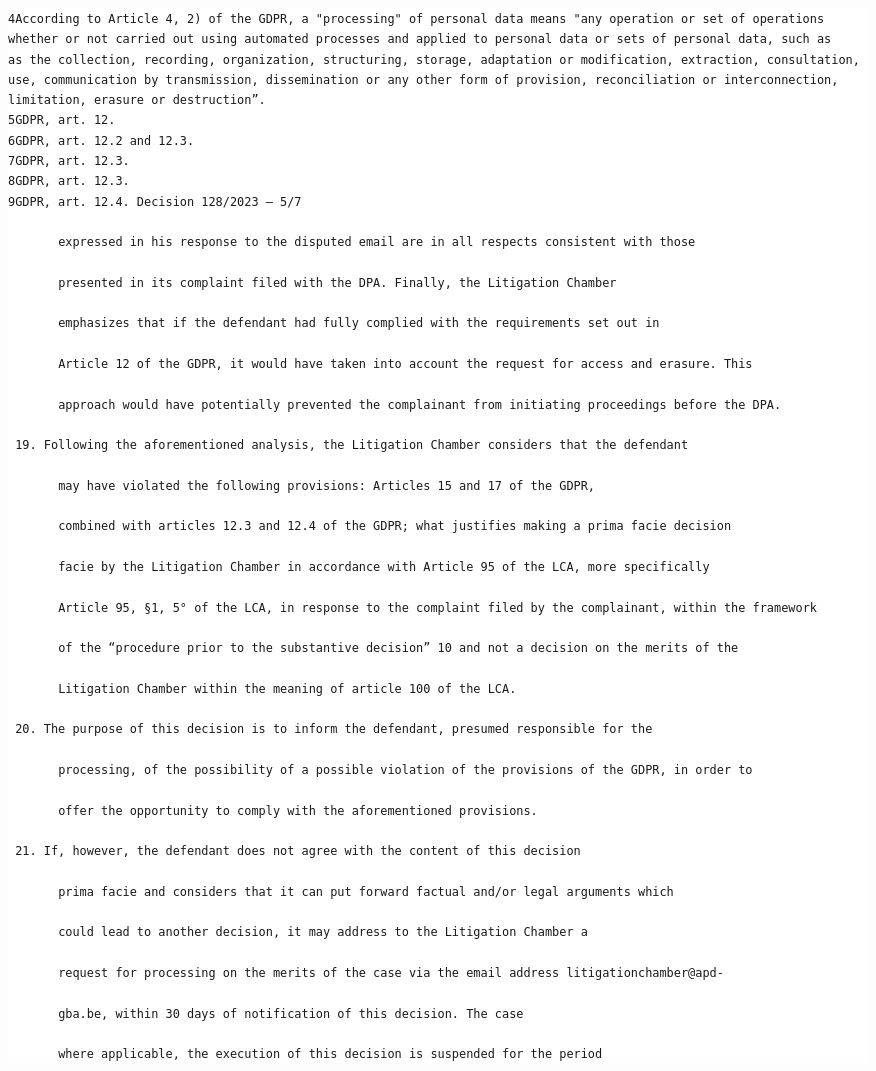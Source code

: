 ```
4According to Article 4, 2) of the GDPR, a "processing" of personal data means "any operation or set of operations
whether or not carried out using automated processes and applied to personal data or sets of personal data, such as
as the collection, recording, organization, structuring, storage, adaptation or modification, extraction, consultation,
use, communication by transmission, dissemination or any other form of provision, reconciliation or interconnection,
limitation, erasure or destruction”.
5GDPR, art. 12.
6GDPR, art. 12.2 and 12.3.
7GDPR, art. 12.3.
8GDPR, art. 12.3.
9GDPR, art. 12.4. Decision 128/2023 — 5/7

       expressed in his response to the disputed email are in all respects consistent with those

       presented in its complaint filed with the DPA. Finally, the Litigation Chamber

       emphasizes that if the defendant had fully complied with the requirements set out in

       Article 12 of the GDPR, it would have taken into account the request for access and erasure. This

       approach would have potentially prevented the complainant from initiating proceedings before the DPA.

 19. Following the aforementioned analysis, the Litigation Chamber considers that the defendant

       may have violated the following provisions: Articles 15 and 17 of the GDPR,

       combined with articles 12.3 and 12.4 of the GDPR; what justifies making a prima facie decision

       facie by the Litigation Chamber in accordance with Article 95 of the LCA, more specifically

       Article 95, §1, 5° of the LCA, in response to the complaint filed by the complainant, within the framework

       of the “procedure prior to the substantive decision” 10 and not a decision on the merits of the

       Litigation Chamber within the meaning of article 100 of the LCA.

 20. The purpose of this decision is to inform the defendant, presumed responsible for the

       processing, of the possibility of a possible violation of the provisions of the GDPR, in order to

       offer the opportunity to comply with the aforementioned provisions.

 21. If, however, the defendant does not agree with the content of this decision

       prima facie and considers that it can put forward factual and/or legal arguments which

       could lead to another decision, it may address to the Litigation Chamber a

       request for processing on the merits of the case via the email address litigationchamber@apd-

       gba.be, within 30 days of notification of this decision. The case

       where applicable, the execution of this decision is suspended for the period
```